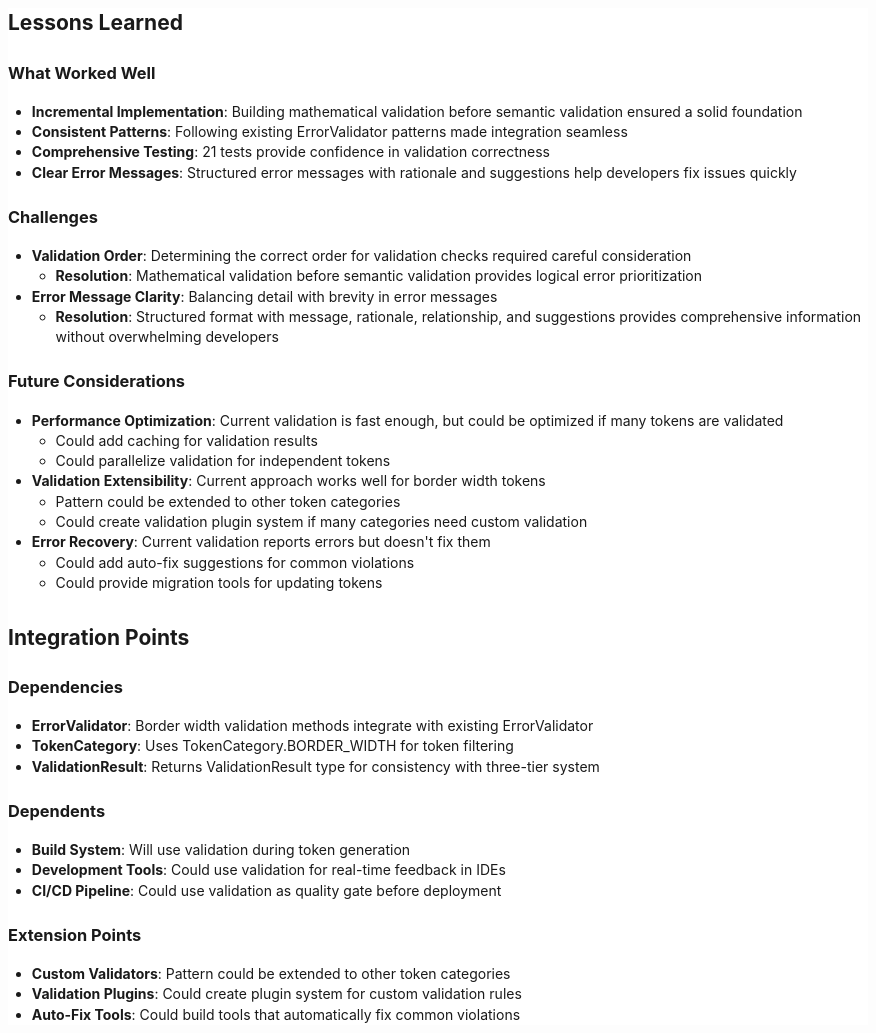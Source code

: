 ## Lessons Learned

### What Worked Well

- **Incremental Implementation**: Building mathematical validation before semantic validation ensured a solid foundation
- **Consistent Patterns**: Following existing ErrorValidator patterns made integration seamless
- **Comprehensive Testing**: 21 tests provide confidence in validation correctness
- **Clear Error Messages**: Structured error messages with rationale and suggestions help developers fix issues quickly

### Challenges

- **Validation Order**: Determining the correct order for validation checks required careful consideration
  - **Resolution**: Mathematical validation before semantic validation provides logical error prioritization
- **Error Message Clarity**: Balancing detail with brevity in error messages
  - **Resolution**: Structured format with message, rationale, relationship, and suggestions provides comprehensive information without overwhelming developers

### Future Considerations

- **Performance Optimization**: Current validation is fast enough, but could be optimized if many tokens are validated
  - Could add caching for validation results
  - Could parallelize validation for independent tokens
- **Validation Extensibility**: Current approach works well for border width tokens
  - Pattern could be extended to other token categories
  - Could create validation plugin system if many categories need custom validation
- **Error Recovery**: Current validation reports errors but doesn't fix them
  - Could add auto-fix suggestions for common violations
  - Could provide migration tools for updating tokens

## Integration Points

### Dependencies

- **ErrorValidator**: Border width validation methods integrate with existing ErrorValidator
- **TokenCategory**: Uses TokenCategory.BORDER_WIDTH for token filtering
- **ValidationResult**: Returns ValidationResult type for consistency with three-tier system

### Dependents

- **Build System**: Will use validation during token generation
- **Development Tools**: Could use validation for real-time feedback in IDEs
- **CI/CD Pipeline**: Could use validation as quality gate before deployment

### Extension Points

- **Custom Validators**: Pattern could be extended to other token categories
- **Validation Plugins**: Could create plugin system for custom validation rules
- **Auto-Fix Tools**: Could build tools that automatically fix common violations
